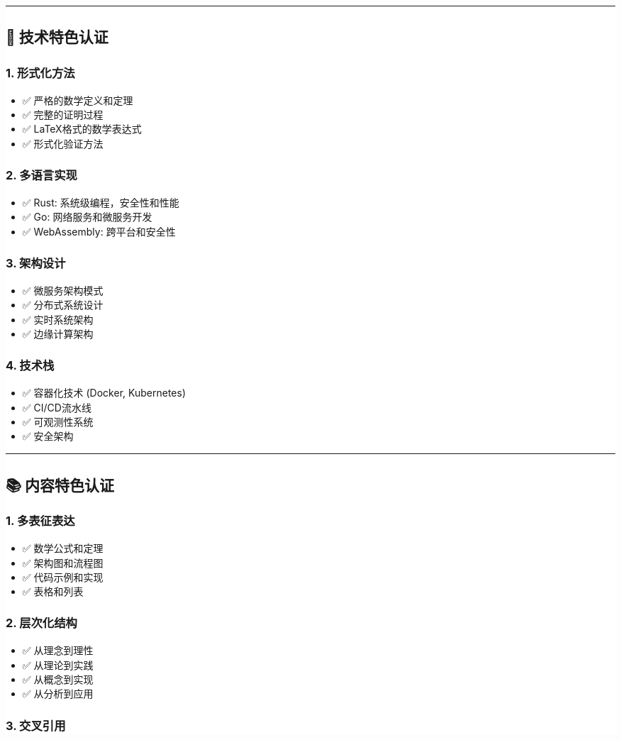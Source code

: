 
---

## 🔧 技术特色认证

### 1. 形式化方法

- ✅ 严格的数学定义和定理
- ✅ 完整的证明过程
- ✅ LaTeX格式的数学表达式
- ✅ 形式化验证方法

### 2. 多语言实现

- ✅ Rust: 系统级编程，安全性和性能
- ✅ Go: 网络服务和微服务开发
- ✅ WebAssembly: 跨平台和安全性

### 3. 架构设计

- ✅ 微服务架构模式
- ✅ 分布式系统设计
- ✅ 实时系统架构
- ✅ 边缘计算架构

### 4. 技术栈

- ✅ 容器化技术 (Docker, Kubernetes)
- ✅ CI/CD流水线
- ✅ 可观测性系统
- ✅ 安全架构

---

## 📚 内容特色认证

### 1. 多表征表达

- ✅ 数学公式和定理
- ✅ 架构图和流程图
- ✅ 代码示例和实现
- ✅ 表格和列表

### 2. 层次化结构

- ✅ 从理念到理性
- ✅ 从理论到实践
- ✅ 从概念到实现
- ✅ 从分析到应用

### 3. 交叉引用
